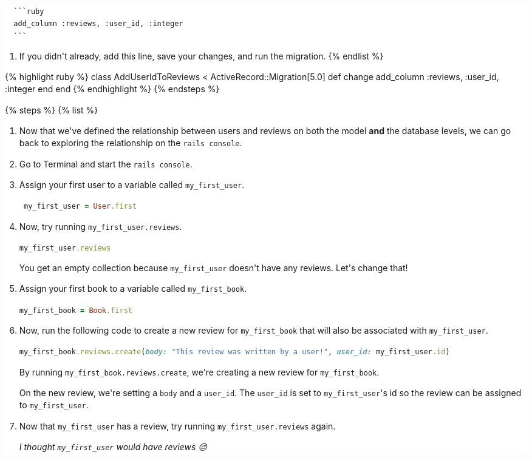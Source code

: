       ```ruby
      add_column :reviews, :user_id, :integer
      ```

  1.  If you didn't already, add this line, save your changes, and run the migration.
{% endlist %}

{% highlight ruby %}
  class AddUserIdToReviews < ActiveRecord::Migration[5.0]
    def change
      add_column :reviews, :user_id, :integer
    end
  end
{% endhighlight %}
{% endsteps %}

{% steps %}
{% list %}
  1.  Now that we've defined the relationship between users and reviews on both the model **and** the database levels, we can go back to exploring the relationship on the `rails console`.

  1.  Go to Terminal and start the `rails console`.

  1.  Assign your first user to a variable called `my_first_user`.
      
      ```ruby
       my_first_user = User.first
      ```

  1.  Now, try running `my_first_user.reviews`.  

      ```ruby
      my_first_user.reviews
      ```

      You get an empty collection because `my_first_user` doesn't have any reviews. Let's change that!

  1.  Assign your first book to a variable called `my_first_book`.

      ```ruby
      my_first_book = Book.first
      ```

  1.  Now, run the following code to create a new review for `my_first_book` that will also be associated with `my_first_user`.

      ```ruby
      my_first_book.reviews.create(body: "This review was written by a user!", user_id: my_first_user.id)
      ```

      By running `my_first_book.reviews.create`, we're creating a new review for `my_first_book`.

      On the new review, we're setting a `body` and a `user_id`. The `user_id` is set to `my_first_user`'s id so the review can be assigned to `my_first_user`.

  1.  Now that `my_first_user` has a review, try running `my_first_user.reviews` again.

      *I thought `my_first_user` would have reviews 😔*
